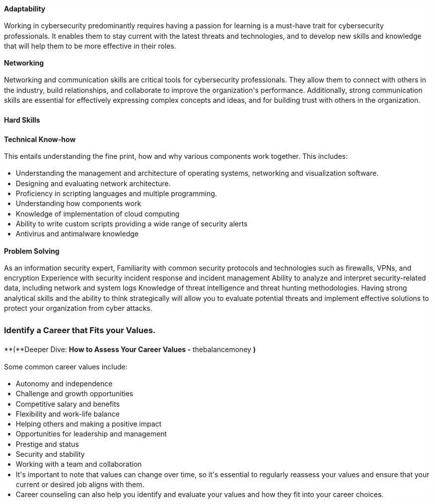 **Adaptability**

Working in cybersecurity predominantly requires having a passion for learning is a must-have trait for cybersecurity professionals. It enables them to stay current with the latest threats and technologies, and to develop new skills and knowledge that will help them to be more effective in their roles.

**Networking**

Networking and communication skills are critical tools for cybersecurity professionals. They allow them to connect with others in the industry, build relationships, and collaborate to improve the organization's performance. Additionally, strong communication skills are essential for effectively expressing complex concepts and ideas, and for building trust with others in the organization.

#### **Hard Skills** <a href="#wp6poc7ficp0" id="wp6poc7ficp0"></a>

**Technical Know-how**

This entails understanding the fine print, how and why various components work together. This includes:

* Understanding the management and architecture of operating systems, networking and visualization software.
* Designing and evaluating network architecture.
* Proficiency in scripting languages and multiple programming.
* Understanding how components work
* Knowledge of implementation of cloud computing
* Ability to write custom scripts providing a wide range of security alerts
* Antivirus and antimalware knowledge

**Problem Solving**

As an information security expert, Familiarity with common security protocols and technologies such as firewalls, VPNs, and encryption Experience with security incident response and incident management Ability to analyze and interpret security-related data, including network and system logs Knowledge of threat intelligence and threat hunting methodologies. Having strong analytical skills and the ability to think strategically will allow you to evaluate potential threats and implement effective solutions to protect your organization from cyber attacks.

### Identify a Career that Fits your Values. <a href="#zijtnjsz8vw1" id="zijtnjsz8vw1"></a>

**(**Deeper Dive: **How to Assess Your Career Values -** thebalancemoney **)**

Some common career values include:

* Autonomy and independence
* Challenge and growth opportunities
* Competitive salary and benefits
* Flexibility and work-life balance
* Helping others and making a positive impact
* Opportunities for leadership and management
* Prestige and status
* Security and stability
* Working with a team and collaboration
* It's important to note that values can change over time, so it's essential to regularly reassess your values and ensure that your current or desired job aligns with them.
* Career counseling can also help you identify and evaluate your values and how they fit into your career choices.
